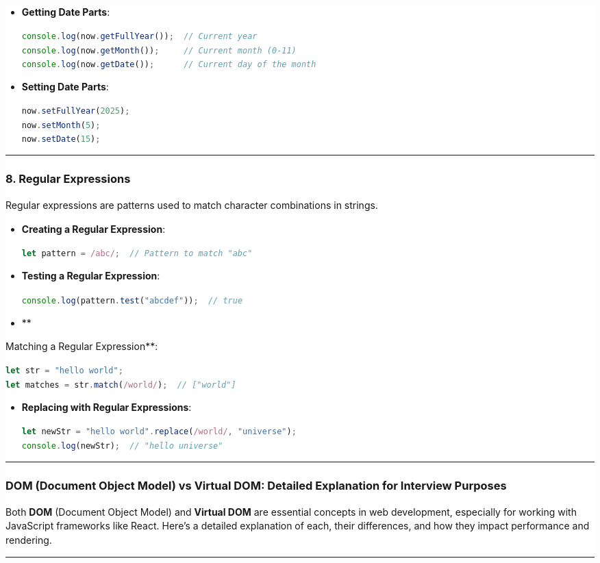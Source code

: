 - **Getting Date Parts**:
  ```javascript
  console.log(now.getFullYear());  // Current year
  console.log(now.getMonth());     // Current month (0-11)
  console.log(now.getDate());      // Current day of the month
  ```

- **Setting Date Parts**:
  ```javascript
  now.setFullYear(2025);
  now.setMonth(5);
  now.setDate(15);
  ```

---

### **8. Regular Expressions**

Regular expressions are patterns used to match character combinations in strings.

- **Creating a Regular Expression**:
  ```javascript
  let pattern = /abc/;  // Pattern to match "abc"
  ```

- **Testing a Regular Expression**:
  ```javascript
  console.log(pattern.test("abcdef"));  // true
  ```

- **

Matching a Regular Expression**:
  ```javascript
  let str = "hello world";
  let matches = str.match(/world/);  // ["world"]
  ```

- **Replacing with Regular Expressions**:
  ```javascript
  let newStr = "hello world".replace(/world/, "universe");
  console.log(newStr);  // "hello universe"
  ```


--------------------------------------------






### **DOM (Document Object Model)** vs **Virtual DOM**: Detailed Explanation for Interview Purposes

Both **DOM** (Document Object Model) and **Virtual DOM** are essential concepts in web development, especially for working with JavaScript frameworks like React. Here’s a detailed explanation of each, their differences, and how they impact performance and rendering.

---
